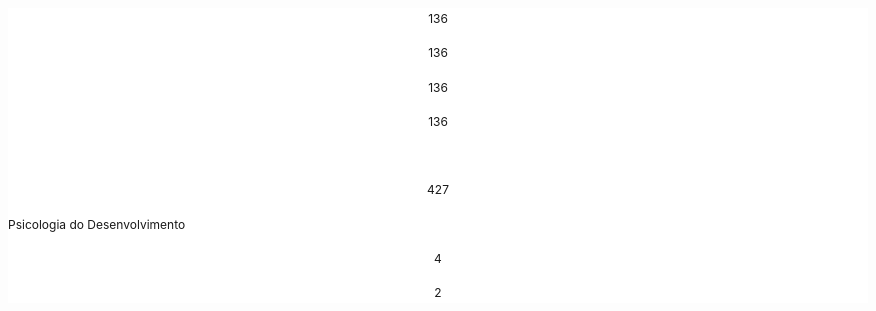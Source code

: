   <td width=36 valign=top style='width:27.1pt;border-top:solid windowtext 1.0pt;
  border-left:none;border-bottom:none;border-right:solid windowtext 1.0pt;
  mso-border-left-alt:solid windowtext 1.0pt;padding:0cm 3.55pt 0cm 3.55pt'>
  <p class=MsoNormal align=center style='text-align:center;mso-list:skip'><span
  style='font-size:9.0pt;mso-bidi-font-size:12.0pt'>136<o:p></o:p></span></p>
  </td>
  <td width=38 valign=top style='width:1.0cm;border-top:solid windowtext 1.0pt;
  border-left:none;border-bottom:none;border-right:solid windowtext 1.0pt;
  mso-border-left-alt:solid windowtext 1.0pt;padding:0cm 3.55pt 0cm 3.55pt'>
  <p class=MsoNormal align=center style='text-align:center;mso-list:skip'><span
  style='font-size:9.0pt;mso-bidi-font-size:12.0pt'>136<o:p></o:p></span></p>
  </td>
  <td width=38 valign=top style='width:1.0cm;border-top:solid windowtext 1.0pt;
  border-left:none;border-bottom:none;border-right:solid windowtext 1.0pt;
  mso-border-left-alt:solid windowtext 1.0pt;padding:0cm 3.55pt 0cm 3.55pt'>
  <p class=MsoNormal align=center style='text-align:center;mso-list:skip'><span
  style='font-size:9.0pt;mso-bidi-font-size:12.0pt'>136<o:p></o:p></span></p>
  </td>
  <td width=38 valign=top style='width:28.6pt;border-top:solid windowtext 1.0pt;
  border-left:none;border-bottom:none;border-right:solid windowtext 1.0pt;
  mso-border-left-alt:solid windowtext 1.0pt;padding:0cm 3.55pt 0cm 3.55pt'>
  <p class=MsoNormal align=center style='text-align:center;mso-list:skip'><span
  style='font-size:9.0pt;mso-bidi-font-size:12.0pt'>136<o:p></o:p></span></p>
  </td>
 </tr>
 <tr>
  <td width=33 valign=top style='width:24.85pt;border:solid windowtext 1.0pt;
  border-bottom:none;padding:0cm 3.55pt 0cm 3.55pt'>
  <p class=MsoNormal align=center style='text-align:center'><span
  style='font-size:9.0pt;mso-bidi-font-size:12.0pt'><o:p>&nbsp;</o:p></span></p>
  </td>
  <td width=38 valign=top style='width:28.45pt;border-top:solid windowtext 1.0pt;
  border-left:none;border-bottom:none;border-right:solid windowtext 1.0pt;
  mso-border-left-alt:solid windowtext 1.0pt;padding:0cm 3.55pt 0cm 3.55pt'>
  <p class=MsoNormal align=center style='text-align:center;mso-list:skip'><span
  style='font-size:9.0pt;mso-bidi-font-size:12.0pt'>427<o:p></o:p></span></p>
  </td>
  <td width=247 colspan=2 valign=top style='width:185.25pt;border-top:solid windowtext 1.0pt;
  border-left:none;border-bottom:none;border-right:solid windowtext 1.0pt;
  mso-border-left-alt:solid windowtext 1.0pt;padding:0cm 3.55pt 0cm 3.55pt'>
  <p class=MsoNormal style='text-align:justify;mso-list:skip'><span
  style='font-size:9.0pt;mso-bidi-font-size:12.0pt'>Psicologia do
  Desenvolvimento<o:p></o:p></span></p>
  </td>
  <td width=47 valign=top style='width:35.45pt;border-top:solid windowtext 1.0pt;
  border-left:none;border-bottom:none;border-right:solid windowtext 1.0pt;
  mso-border-left-alt:solid windowtext 1.0pt;padding:0cm 3.55pt 0cm 3.55pt'>
  <p class=MsoNormal align=center style='text-align:center'><span
  style='font-size:9.0pt;mso-bidi-font-size:12.0pt'>4<o:p></o:p></span></p>
  </td>
  <td width=36 valign=top style='width:27.35pt;border-top:solid windowtext 1.0pt;
  border-left:none;border-bottom:none;border-right:solid windowtext 1.0pt;
  mso-border-left-alt:solid windowtext 1.0pt;padding:0cm 3.55pt 0cm 3.55pt'>
  <p class=MsoNormal align=center style='text-align:center'><span
  style='font-size:9.0pt;mso-bidi-font-size:12.0pt'>2<o:p></o:p></span></p>
  </td>
  <td width=38 valign=top style='width:1.0cm;border-top:solid windowtext 1.0pt;
  border-left:none;border-bottom:none;border-right:solid windowtext 1.0pt;
  mso-border-left-alt:solid windowtext 1.0pt;padding:0cm 3.55pt 0cm 3.55pt'>
  <p class=MsoNormal align=center style='text-align:center;mso-list:skip'><span
